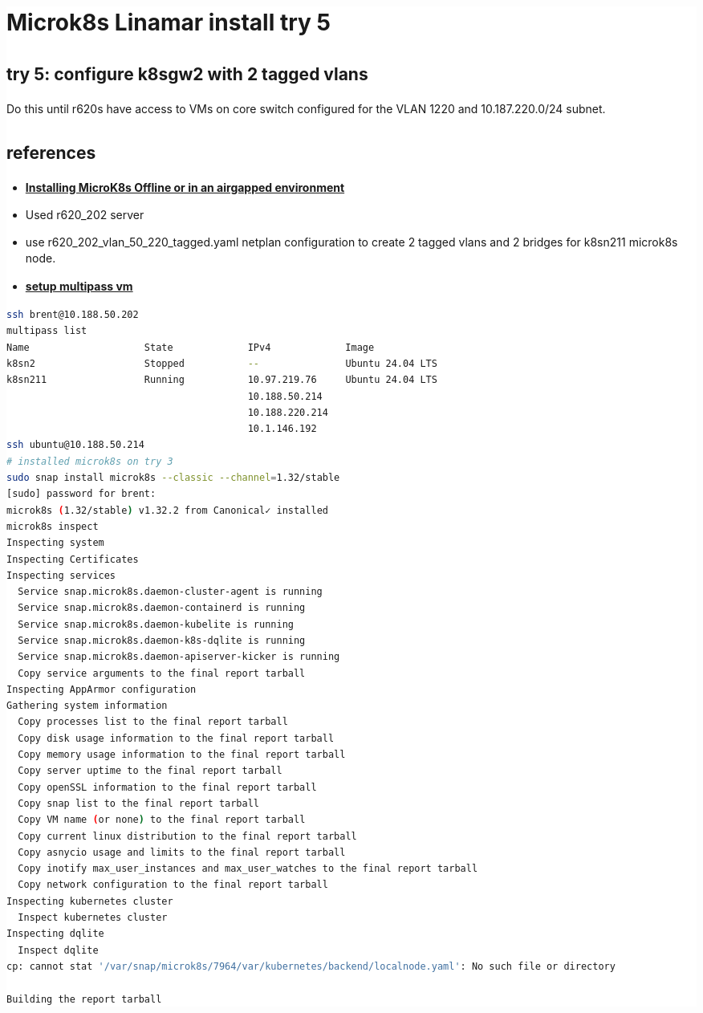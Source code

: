 # Microk8s Linamar install try 5

## try 5: configure k8sgw2 with 2 tagged vlans

Do this until r620s have access to VMs on core switch configured for the VLAN 1220 and 10.187.220.0/24 subnet.

## references

- **[Installing MicroK8s Offline or in an airgapped environment](https://microk8s.io/docs/install-offline)**

- Used r620_202 server
- use r620_202_vlan_50_220_tagged.yaml netplan configuration to create 2 tagged vlans and 2 bridges for k8sn211 microk8s node.

- **[setup multipass vm](setup_multipass_vm.md)**

```bash
ssh brent@10.188.50.202
multipass list
Name                    State             IPv4             Image
k8sn2                   Stopped           --               Ubuntu 24.04 LTS
k8sn211                 Running           10.97.219.76     Ubuntu 24.04 LTS
                                          10.188.50.214
                                          10.188.220.214
                                          10.1.146.192
ssh ubuntu@10.188.50.214
# installed microk8s on try 3
sudo snap install microk8s --classic --channel=1.32/stable
[sudo] password for brent: 
microk8s (1.32/stable) v1.32.2 from Canonical✓ installed
microk8s inspect
Inspecting system
Inspecting Certificates
Inspecting services
  Service snap.microk8s.daemon-cluster-agent is running
  Service snap.microk8s.daemon-containerd is running
  Service snap.microk8s.daemon-kubelite is running
  Service snap.microk8s.daemon-k8s-dqlite is running
  Service snap.microk8s.daemon-apiserver-kicker is running
  Copy service arguments to the final report tarball
Inspecting AppArmor configuration
Gathering system information
  Copy processes list to the final report tarball
  Copy disk usage information to the final report tarball
  Copy memory usage information to the final report tarball
  Copy server uptime to the final report tarball
  Copy openSSL information to the final report tarball
  Copy snap list to the final report tarball
  Copy VM name (or none) to the final report tarball
  Copy current linux distribution to the final report tarball
  Copy asnycio usage and limits to the final report tarball
  Copy inotify max_user_instances and max_user_watches to the final report tarball
  Copy network configuration to the final report tarball
Inspecting kubernetes cluster
  Inspect kubernetes cluster
Inspecting dqlite
  Inspect dqlite
cp: cannot stat '/var/snap/microk8s/7964/var/kubernetes/backend/localnode.yaml': No such file or directory

Building the report tarball
```